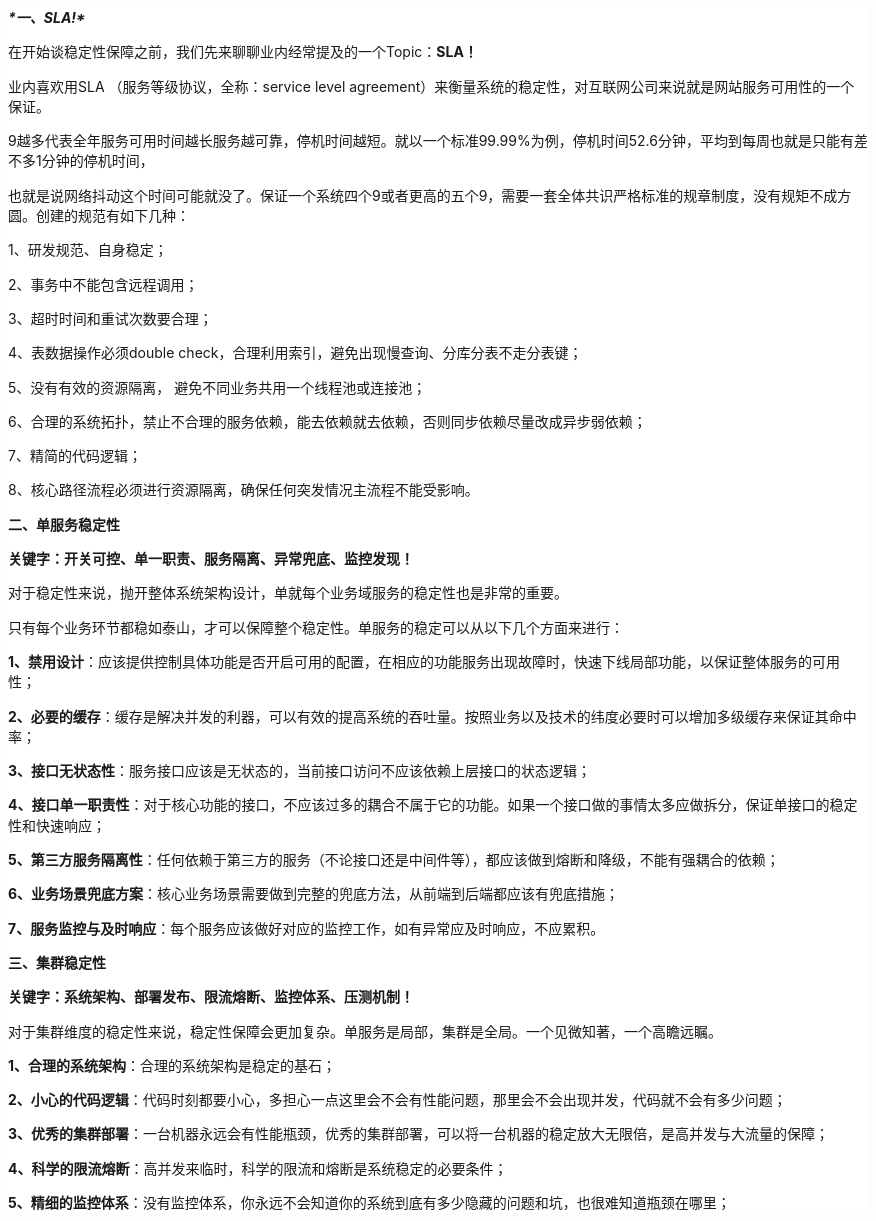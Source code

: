 ***\*一、SLA!\****

在开始谈稳定性保障之前，我们先来聊聊业内经常提及的一个Topic：**SLA！**

业内喜欢用SLA （服务等级协议，全称：service level agreement）来衡量系统的稳定性，对互联网公司来说就是网站服务可用性的一个保证。

9越多代表全年服务可用时间越长服务越可靠，停机时间越短。就以一个标准99.99%为例，停机时间52.6分钟，平均到每周也就是只能有差不多1分钟的停机时间，

也就是说网络抖动这个时间可能就没了。保证一个系统四个9或者更高的五个9，需要一套全体共识严格标准的规章制度，没有规矩不成方圆。创建的规范有如下几种：

1、研发规范、自身稳定；

2、事务中不能包含远程调用；

3、超时时间和重试次数要合理；

4、表数据操作必须double check，合理利用索引，避免出现慢查询、分库分表不走分表键；

5、没有有效的资源隔离， 避免不同业务共用一个线程池或连接池；

6、合理的系统拓扑，禁止不合理的服务依赖，能去依赖就去依赖，否则同步依赖尽量改成异步弱依赖；

7、精简的代码逻辑；

8、核心路径流程必须进行资源隔离，确保任何突发情况主流程不能受影响。

 

**二、单服务稳定性**

**关键字：开关可控、单一职责、服务隔离、异常兜底、监控发现！**

对于稳定性来说，抛开整体系统架构设计，单就每个业务域服务的稳定性也是非常的重要。

只有每个业务环节都稳如泰山，才可以保障整个稳定性。单服务的稳定可以从以下几个方面来进行：

**1、禁用设计**：应该提供控制具体功能是否开启可用的配置，在相应的功能服务出现故障时，快速下线局部功能，以保证整体服务的可用性；

**2、必要的缓存**：缓存是解决并发的利器，可以有效的提高系统的吞吐量。按照业务以及技术的纬度必要时可以增加多级缓存来保证其命中率；

**3、接口无状态性**：服务接口应该是无状态的，当前接口访问不应该依赖上层接口的状态逻辑；

**4、接口单一职责性**：对于核心功能的接口，不应该过多的耦合不属于它的功能。如果一个接口做的事情太多应做拆分，保证单接口的稳定性和快速响应；

**5、第三方服务隔离性**：任何依赖于第三方的服务（不论接口还是中间件等），都应该做到熔断和降级，不能有强耦合的依赖；

**6、业务场景兜底方案**：核心业务场景需要做到完整的兜底方法，从前端到后端都应该有兜底措施；

**7、服务监控与及时响应**：每个服务应该做好对应的监控工作，如有异常应及时响应，不应累积。

 

**三、集群稳定性**

**关键字：系统架构、部署发布、限流熔断、监控体系、压测机制！**

对于集群维度的稳定性来说，稳定性保障会更加复杂。单服务是局部，集群是全局。一个见微知著，一个高瞻远瞩。

**1、合理的系统架构**：合理的系统架构是稳定的基石；

**2、小心的代码逻辑**：代码时刻都要小心，多担心一点这里会不会有性能问题，那里会不会出现并发，代码就不会有多少问题；

**3、优秀的集群部署**：一台机器永远会有性能瓶颈，优秀的集群部署，可以将一台机器的稳定放大无限倍，是高并发与大流量的保障；

**4、科学的限流熔断**：高并发来临时，科学的限流和熔断是系统稳定的必要条件；

**5、精细的监控体系**：没有监控体系，你永远不会知道你的系统到底有多少隐藏的问题和坑，也很难知道瓶颈在哪里；
